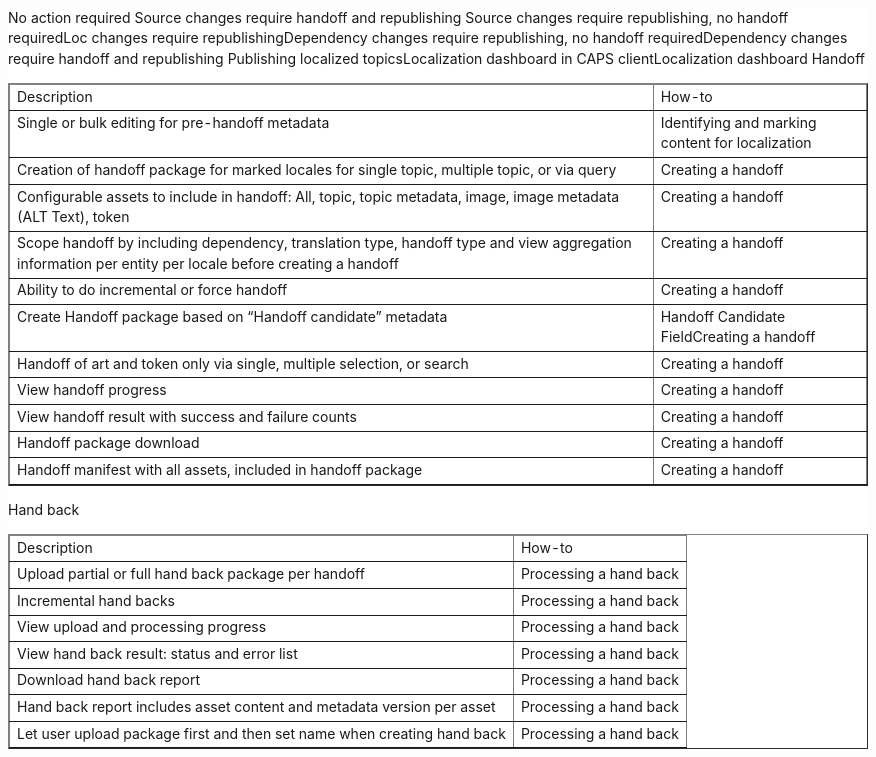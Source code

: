 <para>	No action required</para>
</listItem>
<listItem>
<para>Source changes require handoff and republishing</para>
</listItem><listItem><para>Source changes require republishing, no handoff required</para></listItem><listItem><para>Loc changes require republishing</para></listItem><listItem><para>Dependency changes require republishing, no handoff required</para></listItem><listItem><para>Dependency changes require handoff and republishing</para></listItem>
</list></TD><TD><para><link xlink:href="c3b3af52-a69c-4ae1-8b07-8f6d8d00d971">Publishing localized topics</link></para></TD></tr><tr><TD><para>Localization dashboard in CAPS client</para></TD><TD><para><link xlink:href="8ffb3bba-b6e1-459f-9a06-463c4d4ad5cf">Localization dashboard</link></para></TD></tr></tbody></table>
        </content><content><para><ui>Handoff</ui></para><table border="1"><thead><tr><TD><para>Description</para></TD><TD><para>How-to</para></TD></tr></thead><tbody><tr><TD><para>Single or bulk editing for pre-handoff metadata</para></TD><TD><para><link xlink:href="de4ef225-679a-4880-a4e2-220ccbb1295e">Identifying and marking content for localization</link></para></TD></tr><tr><TD><para>	Creation of handoff package for marked locales for single topic, multiple topic, or via query</para></TD><TD><para><link xlink:href="f67aed1c-f43e-4bc1-b656-5e8141075133">Creating a handoff</link></para></TD></tr><tr><TD><para>Configurable assets to include in handoff: All, topic, topic metadata, image, image metadata (ALT Text), token</para></TD><TD><para><link xlink:href="f67aed1c-f43e-4bc1-b656-5e8141075133">Creating a handoff</link></para></TD></tr><tr><TD><para>Scope handoff by including dependency, translation type, handoff type and view aggregation information per entity per locale before creating a handoff</para></TD><TD><para><link xlink:href="f67aed1c-f43e-4bc1-b656-5e8141075133">Creating a handoff</link></para></TD></tr><tr><TD><para>Ability to do incremental or force handoff</para></TD><TD><para><link xlink:href="f67aed1c-f43e-4bc1-b656-5e8141075133">Creating a handoff</link></para></TD></tr><tr><TD> <para>Create Handoff package based on “Handoff candidate” metadata</para></TD><TD><para><link xlink:href="e9dd5481-1645-4b76-af36-a2d8946f5584">Handoff Candidate Field</link></para><para><link xlink:href="f67aed1c-f43e-4bc1-b656-5e8141075133">Creating a handoff</link></para></TD></tr><tr><TD><para>Handoff of art and token only via single, multiple selection, or search</para></TD><TD><para><link xlink:href="f67aed1c-f43e-4bc1-b656-5e8141075133">Creating a handoff</link></para></TD></tr><tr><TD><para>View handoff progress</para></TD><TD><para><link xlink:href="f67aed1c-f43e-4bc1-b656-5e8141075133">Creating a handoff</link></para></TD></tr><tr><TD><para>View handoff result with success and failure counts
</para></TD><TD><para><link xlink:href="f67aed1c-f43e-4bc1-b656-5e8141075133">Creating a handoff</link></para></TD></tr><tr><TD><para>Handoff package download</para></TD><TD><para><link xlink:href="f67aed1c-f43e-4bc1-b656-5e8141075133">Creating a handoff</link></para></TD></tr><tr><TD><para>Handoff manifest with all assets, included in handoff package</para></TD><TD><para><link xlink:href="f67aed1c-f43e-4bc1-b656-5e8141075133">Creating a handoff</link></para></TD></tr></tbody></table></content><content><para><ui>Hand back</ui></para><table border="1"><thead><tr><TD><para>Description</para></TD><TD><para>How-to</para></TD></tr></thead><tbody><tr><TD><para>Upload partial or full hand back package per handoff
</para></TD><TD><para><link xlink:href="d6a43525-595a-4ae7-ba7f-1e39d7862075">Processing a hand back</link></para></TD></tr><tr><TD><para>Incremental hand backs</para></TD><TD><para><link xlink:href="d6a43525-595a-4ae7-ba7f-1e39d7862075">Processing a hand back</link></para></TD></tr><tr><TD><para>View upload and processing progress</para></TD><TD><para><link xlink:href="d6a43525-595a-4ae7-ba7f-1e39d7862075">Processing a hand back</link></para></TD></tr><tr><TD> <para>View hand back result: status and error list</para></TD><TD><para><link xlink:href="d6a43525-595a-4ae7-ba7f-1e39d7862075">Processing a hand back</link></para></TD></tr><tr><TD><para>Download hand back report</para></TD><TD><para><link xlink:href="d6a43525-595a-4ae7-ba7f-1e39d7862075">Processing a hand back</link></para></TD></tr><tr><TD><para>Hand back report includes asset content and metadata version per asset</para></TD><TD><para><link xlink:href="d6a43525-595a-4ae7-ba7f-1e39d7862075">Processing a hand back</link></para></TD></tr><tr><TD><para>Let user upload package first and then set name when creating hand back </para></TD><TD><para><link xlink:href="d6a43525-595a-4ae7-ba7f-1e39d7862075">Processing a hand back</link></para></TD></tr></tbody></table></content>
        